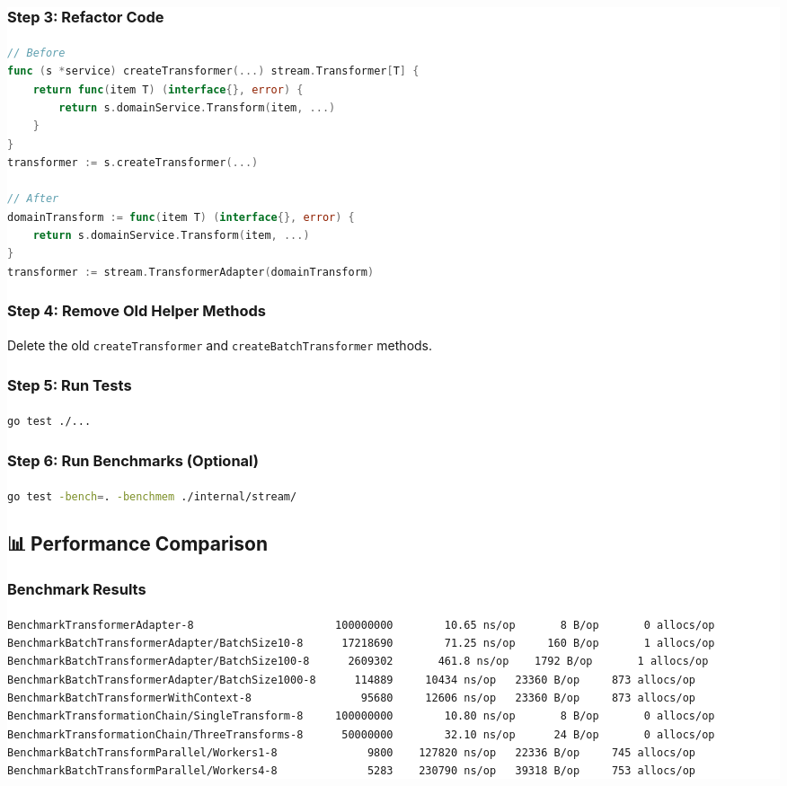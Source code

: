 ### Step 3: Refactor Code

```go
// Before
func (s *service) createTransformer(...) stream.Transformer[T] {
    return func(item T) (interface{}, error) {
        return s.domainService.Transform(item, ...)
    }
}
transformer := s.createTransformer(...)

// After
domainTransform := func(item T) (interface{}, error) {
    return s.domainService.Transform(item, ...)
}
transformer := stream.TransformerAdapter(domainTransform)
```

### Step 4: Remove Old Helper Methods

Delete the old `createTransformer` and `createBatchTransformer` methods.

### Step 5: Run Tests

```bash
go test ./...
```

### Step 6: Run Benchmarks (Optional)

```bash
go test -bench=. -benchmem ./internal/stream/
```

## 📊 Performance Comparison

### Benchmark Results

```
BenchmarkTransformerAdapter-8                      100000000        10.65 ns/op       8 B/op       0 allocs/op
BenchmarkBatchTransformerAdapter/BatchSize10-8      17218690        71.25 ns/op     160 B/op       1 allocs/op
BenchmarkBatchTransformerAdapter/BatchSize100-8      2609302       461.8 ns/op    1792 B/op       1 allocs/op
BenchmarkBatchTransformerAdapter/BatchSize1000-8      114889     10434 ns/op   23360 B/op     873 allocs/op
BenchmarkBatchTransformerWithContext-8                 95680     12606 ns/op   23360 B/op     873 allocs/op
BenchmarkTransformationChain/SingleTransform-8     100000000        10.80 ns/op       8 B/op       0 allocs/op
BenchmarkTransformationChain/ThreeTransforms-8      50000000        32.10 ns/op      24 B/op       0 allocs/op
BenchmarkBatchTransformParallel/Workers1-8              9800    127820 ns/op   22336 B/op     745 allocs/op
BenchmarkBatchTransformParallel/Workers4-8              5283    230790 ns/op   39318 B/op     753 allocs/op
```
